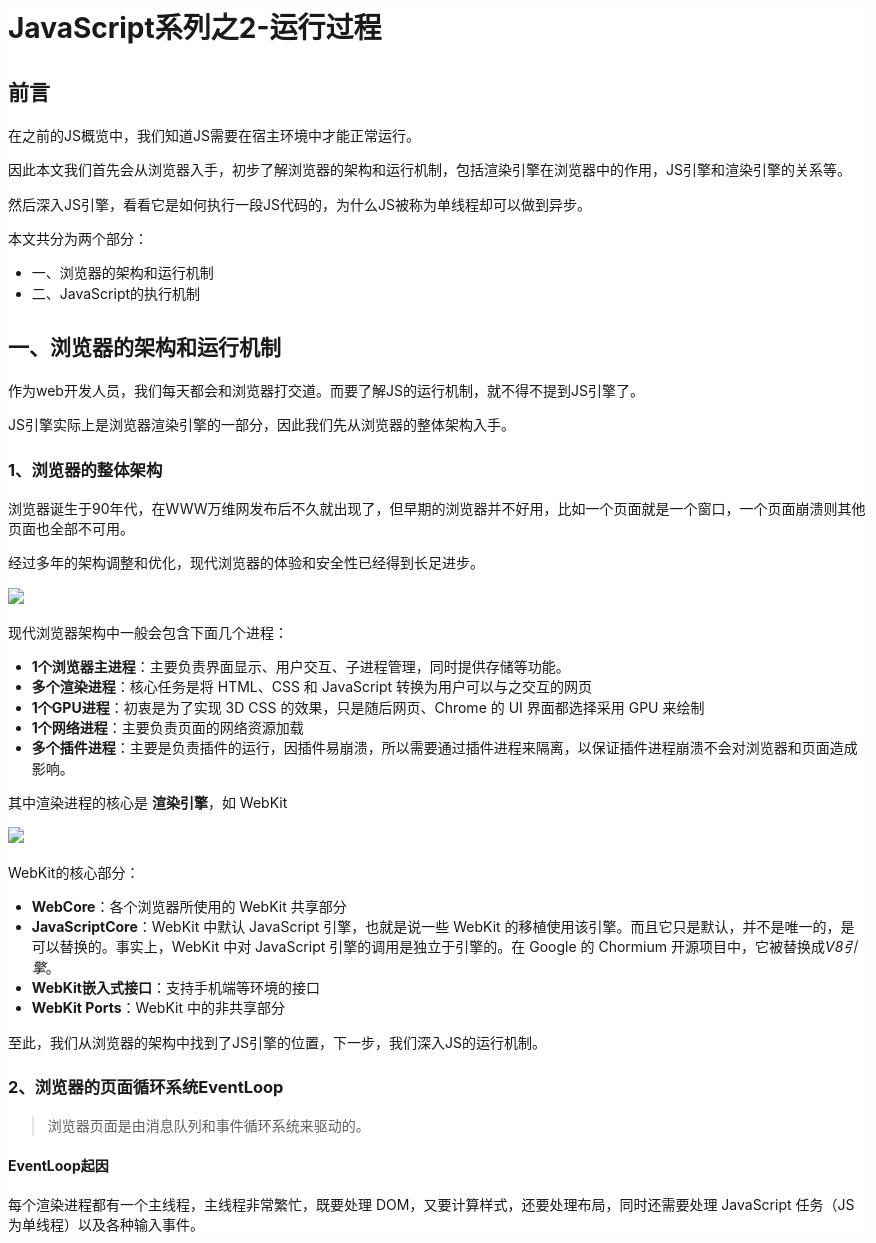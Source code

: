 # JavaScript系列之2-运行过程

## 前言

在之前的JS概览中，我们知道JS需要在宿主环境中才能正常运行。

因此本文我们首先会从浏览器入手，初步了解浏览器的架构和运行机制，包括渲染引擎在浏览器中的作用，JS引擎和渲染引擎的关系等。

然后深入JS引擎，看看它是如何执行一段JS代码的，为什么JS被称为单线程却可以做到异步。

本文共分为两个部分：
- 一、浏览器的架构和运行机制
- 二、JavaScript的执行机制

## 一、浏览器的架构和运行机制

作为web开发人员，我们每天都会和浏览器打交道。而要了解JS的运行机制，就不得不提到JS引擎了。

JS引擎实际上是浏览器渲染引擎的一部分，因此我们先从浏览器的整体架构入手。

### 1、浏览器的整体架构

浏览器诞生于90年代，在WWW万维网发布后不久就出现了，但早期的浏览器并不好用，比如一个页面就是一个窗口，一个页面崩溃则其他页面也全部不可用。

经过多年的架构调整和优化，现代浏览器的体验和安全性已经得到长足进步。

![](https://oss-1252175178.cos.ap-shanghai.myqcloud.com/%E6%B5%8F%E8%A7%88%E5%99%A8%E6%9E%B6%E6%9E%84.webp)

现代浏览器架构中一般会包含下面几个进程：

- **1个浏览器主进程**：主要负责界面显示、用户交互、子进程管理，同时提供存储等功能。
- **多个渲染进程**：核心任务是将 HTML、CSS 和 JavaScript 转换为用户可以与之交互的网页
- **1个GPU进程**：初衷是为了实现 3D CSS 的效果，只是随后网页、Chrome 的 UI 界面都选择采用 GPU 来绘制
- **1个网络进程**：主要负责页面的网络资源加载
- **多个插件进程**：主要是负责插件的运行，因插件易崩溃，所以需要通过插件进程来隔离，以保证插件进程崩溃不会对浏览器和页面造成影响。

其中渲染进程的核心是 **渲染引擎**，如 WebKit

![](https://oss-1252175178.cos.ap-shanghai.myqcloud.com/WebKit%E6%9E%B6%E6%9E%84.png)

WebKit的核心部分：
- **WebCore**：各个浏览器所使用的 WebKit 共享部分
- **JavaScriptCore**：WebKit 中默认 JavaScript 引擎，也就是说一些 WebKit 的移植使用该引擎。而且它只是默认，并不是唯一的，是可以替换的。事实上，WebKit 中对 JavaScript 引擎的调用是独立于引擎的。在 Google 的 Chormium 开源项目中，它被替换成*V8引擎*。
- **WebKit嵌入式接口**：支持手机端等环境的接口
- **WebKit Ports**：WebKit 中的非共享部分

至此，我们从浏览器的架构中找到了JS引擎的位置，下一步，我们深入JS的运行机制。

### 2、浏览器的页面循环系统EventLoop
> 浏览器页面是由消息队列和事件循环系统来驱动的。

#### EventLoop起因
每个渲染进程都有一个主线程，主线程非常繁忙，既要处理 DOM，又要计算样式，还要处理布局，同时还需要处理 JavaScript 任务（JS为单线程）以及各种输入事件。
